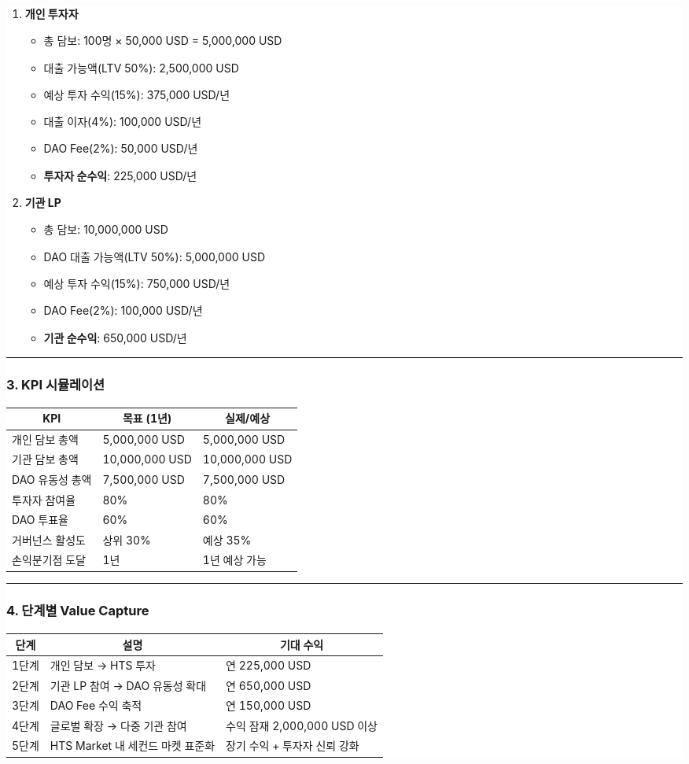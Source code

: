 1.  **개인 투자자**
    
    *   총 담보: 100명 × 50,000 USD = 5,000,000 USD
        
    *   대출 가능액(LTV 50%): 2,500,000 USD
        
    *   예상 투자 수익(15%): 375,000 USD/년
        
    *   대출 이자(4%): 100,000 USD/년
        
    *   DAO Fee(2%): 50,000 USD/년
        
    *   **투자자 순수익**: 225,000 USD/년
        
2.  **기관 LP**
    
    *   총 담보: 10,000,000 USD
        
    *   DAO 대출 가능액(LTV 50%): 5,000,000 USD
        
    *   예상 투자 수익(15%): 750,000 USD/년
        
    *   DAO Fee(2%): 100,000 USD/년
        
    *   **기관 순수익**: 650,000 USD/년
        

* * *

### 3\. KPI 시뮬레이션

| KPI | 목표 (1년) | 실제/예상 |
| --- | --- | --- |
| 개인 담보 총액 | 5,000,000 USD | 5,000,000 USD |
| 기관 담보 총액 | 10,000,000 USD | 10,000,000 USD |
| DAO 유동성 총액 | 7,500,000 USD | 7,500,000 USD |
| 투자자 참여율 | 80% | 80% |
| DAO 투표율 | 60% | 60% |
| 거버넌스 활성도 | 상위 30% | 예상 35% |
| 손익분기점 도달 | 1년 | 1년 예상 가능 |

* * *

### 4\. 단계별 Value Capture

| 단계 | 설명 | 기대 수익 |
| --- | --- | --- |
| 1단계 | 개인 담보 → HTS 투자 | 연 225,000 USD |
| 2단계 | 기관 LP 참여 → DAO 유동성 확대 | 연 650,000 USD |
| 3단계 | DAO Fee 수익 축적 | 연 150,000 USD |
| 4단계 | 글로벌 확장 → 다중 기관 참여 | 수익 잠재 2,000,000 USD 이상 |
| 5단계 | HTS Market 내 세컨드 마켓 표준화 | 장기 수익 + 투자자 신뢰 강화 |
